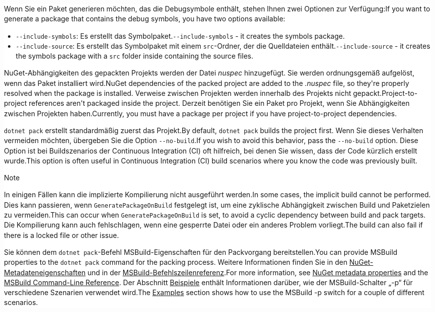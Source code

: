 <span data-ttu-id="3d1aa-111">Wenn Sie ein Paket generieren möchten, das die Debugsymbole enthält, stehen Ihnen zwei Optionen zur Verfügung:</span><span class="sxs-lookup"><span data-stu-id="3d1aa-111">If you want to generate a package that contains the debug symbols, you have two options available:</span></span>

- <span data-ttu-id="3d1aa-112">`--include-symbols`: Es erstellt das Symbolpaket.</span><span class="sxs-lookup"><span data-stu-id="3d1aa-112">`--include-symbols` - it creates the symbols package.</span></span>
- <span data-ttu-id="3d1aa-113">`--include-source`: Es erstellt das Symbolpaket mit einem `src`-Ordner, der die Quelldateien enthält.</span><span class="sxs-lookup"><span data-stu-id="3d1aa-113">`--include-source` - it creates the symbols package with a `src` folder inside containing the source files.</span></span>

<span data-ttu-id="3d1aa-114">NuGet-Abhängigkeiten des gepackten Projekts werden der Datei *nuspec* hinzugefügt. Sie werden ordnungsgemäß aufgelöst, wenn das Paket installiert wird.</span><span class="sxs-lookup"><span data-stu-id="3d1aa-114">NuGet dependencies of the packed project are added to the *.nuspec* file, so they're properly resolved when the package is installed.</span></span> <span data-ttu-id="3d1aa-115">Verweise zwischen Projekten werden innerhalb des Projekts nicht gepackt.</span><span class="sxs-lookup"><span data-stu-id="3d1aa-115">Project-to-project references aren't packaged inside the project.</span></span> <span data-ttu-id="3d1aa-116">Derzeit benötigen Sie ein Paket pro Projekt, wenn Sie Abhängigkeiten zwischen Projekten haben.</span><span class="sxs-lookup"><span data-stu-id="3d1aa-116">Currently, you must have a package per project if you have project-to-project dependencies.</span></span>

<span data-ttu-id="3d1aa-117">`dotnet pack` erstellt standardmäßig zuerst das Projekt.</span><span class="sxs-lookup"><span data-stu-id="3d1aa-117">By default, `dotnet pack` builds the project first.</span></span> <span data-ttu-id="3d1aa-118">Wenn Sie dieses Verhalten vermeiden möchten, übergeben Sie die Option `--no-build`.</span><span class="sxs-lookup"><span data-stu-id="3d1aa-118">If you wish to avoid this behavior, pass the `--no-build` option.</span></span> <span data-ttu-id="3d1aa-119">Diese Option ist bei Buildszenarios der Continuous Integration (CI) oft hilfreich, bei denen Sie wissen, dass der Code kürzlich erstellt wurde.</span><span class="sxs-lookup"><span data-stu-id="3d1aa-119">This option is often useful in Continuous Integration (CI) build scenarios where you know the code was previously built.</span></span>

> [!NOTE]
> <span data-ttu-id="3d1aa-120">In einigen Fällen kann die implizierte Kompilierung nicht ausgeführt werden.</span><span class="sxs-lookup"><span data-stu-id="3d1aa-120">In some cases, the implicit build cannot be performed.</span></span> <span data-ttu-id="3d1aa-121">Dies kann passieren, wenn `GeneratePackageOnBuild` festgelegt ist, um eine zyklische Abhängigkeit zwischen Build und Paketzielen zu vermeiden.</span><span class="sxs-lookup"><span data-stu-id="3d1aa-121">This can occur when `GeneratePackageOnBuild` is set, to avoid a cyclic dependency between build and pack targets.</span></span> <span data-ttu-id="3d1aa-122">Die Kompilierung kann auch fehlschlagen, wenn eine gesperrte Datei oder ein anderes Problem vorliegt.</span><span class="sxs-lookup"><span data-stu-id="3d1aa-122">The build can also fail if there is a locked file or other issue.</span></span>

<span data-ttu-id="3d1aa-123">Sie können dem `dotnet pack`-Befehl MSBuild-Eigenschaften für den Packvorgang bereitstellen.</span><span class="sxs-lookup"><span data-stu-id="3d1aa-123">You can provide MSBuild properties to the `dotnet pack` command for the packing process.</span></span> <span data-ttu-id="3d1aa-124">Weitere Informationen finden Sie in den [NuGet-Metadateneigenschaften](csproj.md#nuget-metadata-properties) und in der [MSBuild-Befehlszeilenreferenz](/visualstudio/msbuild/msbuild-command-line-reference).</span><span class="sxs-lookup"><span data-stu-id="3d1aa-124">For more information, see [NuGet metadata properties](csproj.md#nuget-metadata-properties) and the [MSBuild Command-Line Reference](/visualstudio/msbuild/msbuild-command-line-reference).</span></span> <span data-ttu-id="3d1aa-125">Der Abschnitt [Beispiele](#examples) enthält Informationen darüber, wie der MSBuild-Schalter „-p“ für verschiedene Szenarien verwendet wird.</span><span class="sxs-lookup"><span data-stu-id="3d1aa-125">The [Examples](#examples) section shows how to use the MSBuild -p switch for a couple of different scenarios.</span></span>
